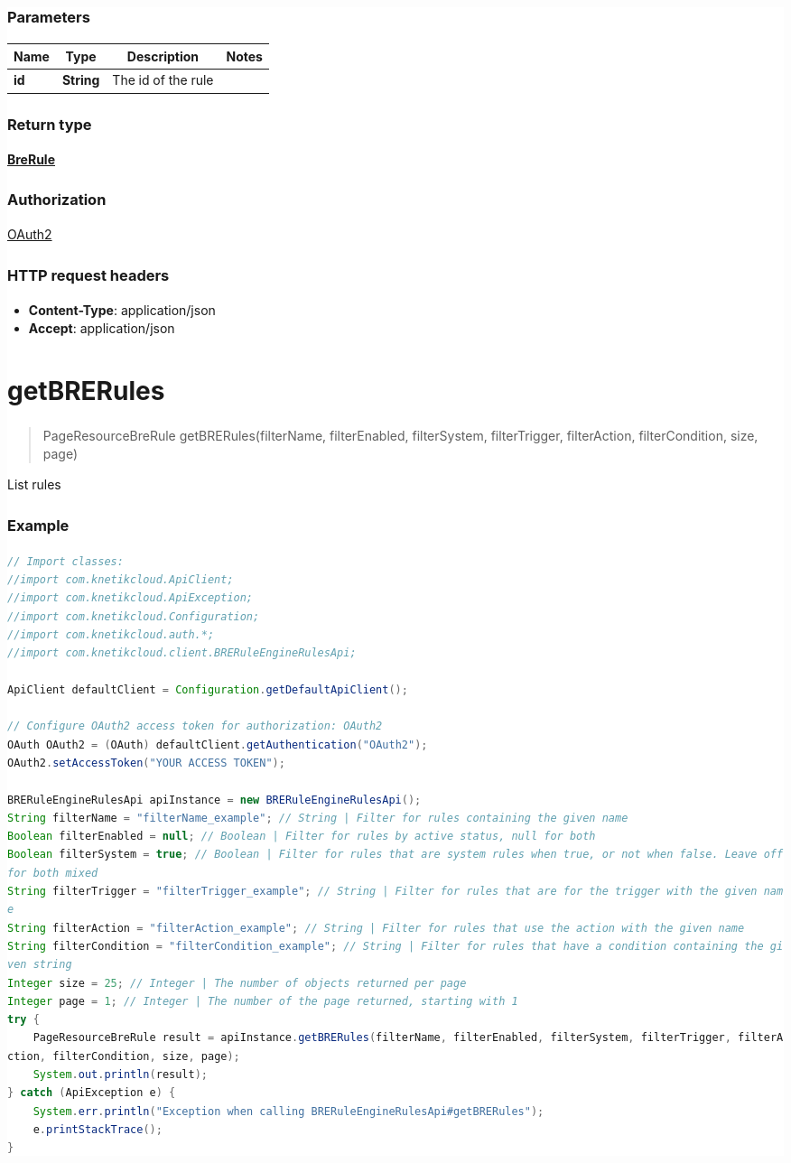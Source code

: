 ### Parameters

Name | Type | Description  | Notes
------------- | ------------- | ------------- | -------------
 **id** | **String**| The id of the rule |

### Return type

[**BreRule**](BreRule.md)

### Authorization

[OAuth2](../README.md#OAuth2)

### HTTP request headers

 - **Content-Type**: application/json
 - **Accept**: application/json

<a name="getBRERules"></a>
# **getBRERules**
> PageResourceBreRule getBRERules(filterName, filterEnabled, filterSystem, filterTrigger, filterAction, filterCondition, size, page)

List rules

### Example
```java
// Import classes:
//import com.knetikcloud.ApiClient;
//import com.knetikcloud.ApiException;
//import com.knetikcloud.Configuration;
//import com.knetikcloud.auth.*;
//import com.knetikcloud.client.BRERuleEngineRulesApi;

ApiClient defaultClient = Configuration.getDefaultApiClient();

// Configure OAuth2 access token for authorization: OAuth2
OAuth OAuth2 = (OAuth) defaultClient.getAuthentication("OAuth2");
OAuth2.setAccessToken("YOUR ACCESS TOKEN");

BRERuleEngineRulesApi apiInstance = new BRERuleEngineRulesApi();
String filterName = "filterName_example"; // String | Filter for rules containing the given name
Boolean filterEnabled = null; // Boolean | Filter for rules by active status, null for both
Boolean filterSystem = true; // Boolean | Filter for rules that are system rules when true, or not when false. Leave off for both mixed
String filterTrigger = "filterTrigger_example"; // String | Filter for rules that are for the trigger with the given name
String filterAction = "filterAction_example"; // String | Filter for rules that use the action with the given name
String filterCondition = "filterCondition_example"; // String | Filter for rules that have a condition containing the given string
Integer size = 25; // Integer | The number of objects returned per page
Integer page = 1; // Integer | The number of the page returned, starting with 1
try {
    PageResourceBreRule result = apiInstance.getBRERules(filterName, filterEnabled, filterSystem, filterTrigger, filterAction, filterCondition, size, page);
    System.out.println(result);
} catch (ApiException e) {
    System.err.println("Exception when calling BRERuleEngineRulesApi#getBRERules");
    e.printStackTrace();
}
```
